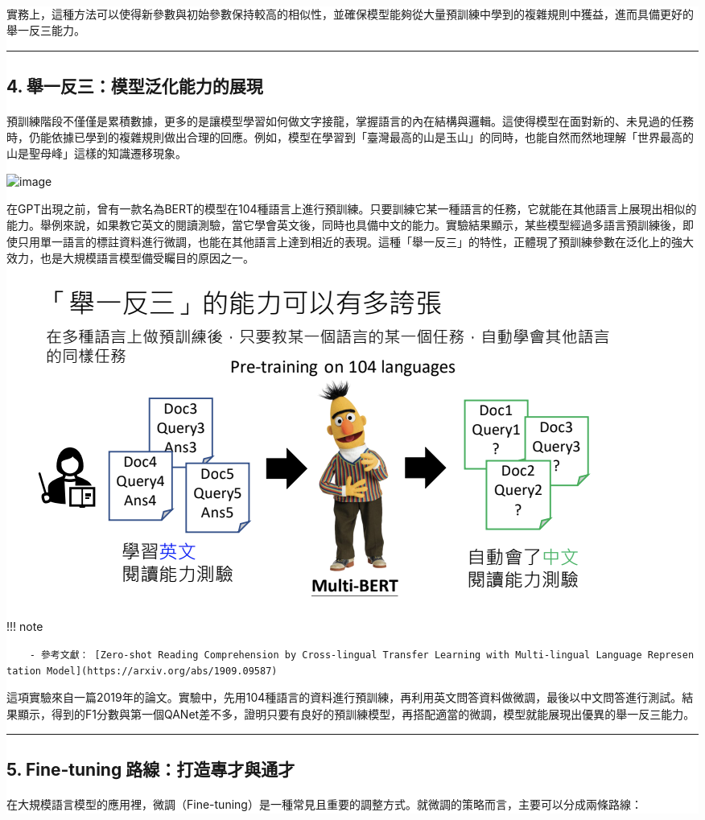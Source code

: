 實務上，這種方法可以使得新參數與初始參數保持較高的相似性，並確保模型能夠從大量預訓練中學到的複雜規則中獲益，進而具備更好的舉一反三能力。

---

## 4. 舉一反三：模型泛化能力的展現

預訓練階段不僅僅是累積數據，更多的是讓模型學習如何做文字接龍，掌握語言的內在結構與邏輯。這使得模型在面對新的、未見過的任務時，仍能依據已學到的複雜規則做出合理的回應。例如，模型在學習到「臺灣最高的山是玉山」的同時，也能自然而然地理解「世界最高的山是聖母峰」這樣的知識遷移現象。

![image](https://hackmd.io/_uploads/HJUg0IezA.png)

在GPT出現之前，曾有一款名為BERT的模型在104種語言上進行預訓練。只要訓練它某一種語言的任務，它就能在其他語言上展現出相似的能力。舉例來說，如果教它英文的閱讀測驗，當它學會英文後，同時也具備中文的能力。實驗結果顯示，某些模型經過多語言預訓練後，即使只用單一語言的標註資料進行微調，也能在其他語言上達到相近的表現。這種「舉一反三」的特性，正體現了預訓練參數在泛化上的強大效力，也是大規模語言模型備受矚目的原因之一。

![image](./images/img7-8.png)


!!! note

        - 參考文獻： [Zero-shot Reading Comprehension by Cross-lingual Transfer Learning with Multi-lingual Language Representation Model](https://arxiv.org/abs/1909.09587)

這項實驗來自一篇2019年的論文。實驗中，先用104種語言的資料進行預訓練，再利用英文問答資料做微調，最後以中文問答進行測試。結果顯示，得到的F1分數與第一個QANet差不多，證明只要有良好的預訓練模型，再搭配適當的微調，模型就能展現出優異的舉一反三能力。



---

## 5. Fine-tuning 路線：打造專才與通才

在大規模語言模型的應用裡，微調（Fine-tuning）是一種常見且重要的調整方式。就微調的策略而言，主要可以分成兩條路線：
